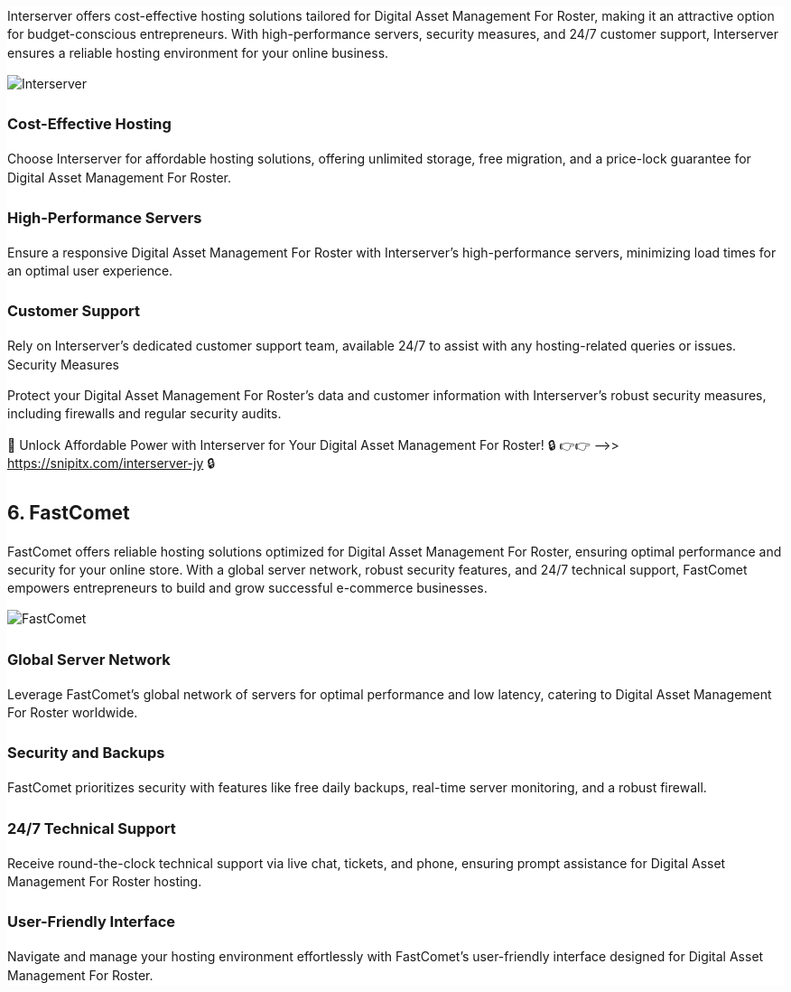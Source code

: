 Interserver offers cost-effective hosting solutions tailored for Digital Asset Management For Roster, making it an attractive option for budget-conscious entrepreneurs. With high-performance servers, security measures, and 24/7 customer support, Interserver ensures a reliable hosting environment for your online business.

![Interserver](https://i.imgur.com/OM5dOEW.jpeg "Interserver Hosting")

### Cost-Effective Hosting
Choose Interserver for affordable hosting solutions, offering unlimited storage, free migration, and a price-lock guarantee for Digital Asset Management For Roster.

### High-Performance Servers
Ensure a responsive Digital Asset Management For Roster with Interserver’s high-performance servers, minimizing load times for an optimal user experience.

### Customer Support
Rely on Interserver’s dedicated customer support team, available 24/7 to assist with any hosting-related queries or issues.
Security Measures

Protect your Digital Asset Management For Roster’s data and customer information with Interserver’s robust security measures, including firewalls and regular security audits.

💸 Unlock Affordable Power with Interserver for Your Digital Asset Management For Roster! 🔒
👉👉 -->> https://snipitx.com/interserver-jy 🔒

## 6. FastComet

FastComet offers reliable hosting solutions optimized for Digital Asset Management For Roster, ensuring optimal performance and security for your online store. With a global server network, robust security features, and 24/7 technical support, FastComet empowers entrepreneurs to build and grow successful e-commerce businesses.

![FastComet](https://i.imgur.com/7qgXuWp.png "FastComet Hosting")

### Global Server Network
Leverage FastComet’s global network of servers for optimal performance and low latency, catering to Digital Asset Management For Roster worldwide.

### Security and Backups
FastComet prioritizes security with features like free daily backups, real-time server monitoring, and a robust firewall.

### 24/7 Technical Support
Receive round-the-clock technical support via live chat, tickets, and phone, ensuring prompt assistance for Digital Asset Management For Roster hosting.

### User-Friendly Interface
Navigate and manage your hosting environment effortlessly with FastComet’s user-friendly interface designed for Digital Asset Management For Roster.
